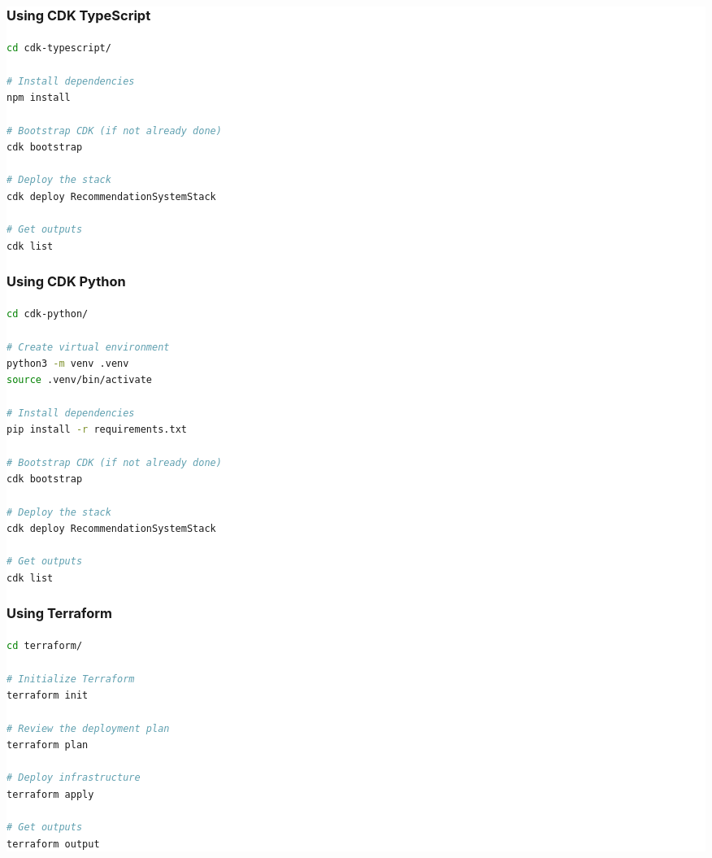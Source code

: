 ### Using CDK TypeScript

```bash
cd cdk-typescript/

# Install dependencies
npm install

# Bootstrap CDK (if not already done)
cdk bootstrap

# Deploy the stack
cdk deploy RecommendationSystemStack

# Get outputs
cdk list
```

### Using CDK Python

```bash
cd cdk-python/

# Create virtual environment
python3 -m venv .venv
source .venv/bin/activate

# Install dependencies
pip install -r requirements.txt

# Bootstrap CDK (if not already done)
cdk bootstrap

# Deploy the stack
cdk deploy RecommendationSystemStack

# Get outputs
cdk list
```

### Using Terraform

```bash
cd terraform/

# Initialize Terraform
terraform init

# Review the deployment plan
terraform plan

# Deploy infrastructure
terraform apply

# Get outputs
terraform output
```
